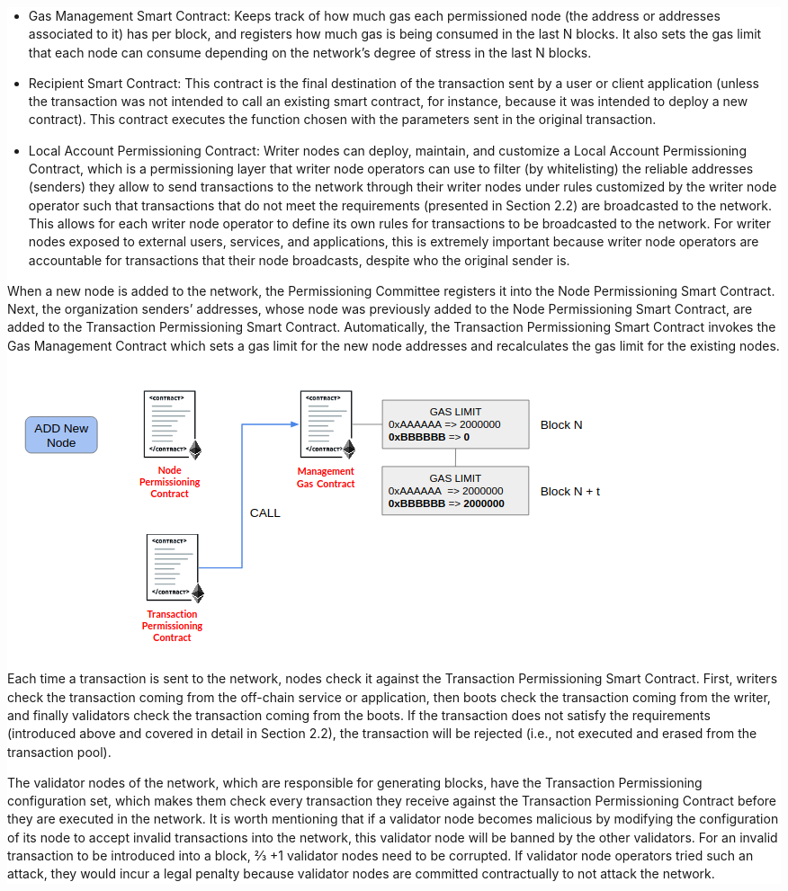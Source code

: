 * Gas Management Smart Contract: Keeps track of how much gas each permissioned node (the address or addresses associated to it) has per block, and registers how much gas is being consumed in the last N blocks. It also sets the gas limit that each node can consume depending on the network’s degree of stress in the last N blocks.

* Recipient Smart Contract: This contract is the final destination of the transaction sent by a user or client application (unless the transaction was not intended to call an existing smart contract, for instance, because it was intended to deploy a new contract). This contract executes the function chosen with the parameters sent in the original transaction.

* Local Account Permissioning Contract: Writer nodes can deploy, maintain, and customize a Local Account Permissioning Contract, which is a permissioning layer that writer node operators can use to filter (by whitelisting) the reliable addresses (senders) they allow to send transactions to the network through their writer nodes under rules customized by the writer node operator such that transactions that do not meet the requirements (presented in Section 2.2) are broadcasted to the network. This allows for each writer node operator to define its own rules for transactions to be broadcasted to the network. For writer nodes exposed to external users, services, and applications, this is extremely important because writer node operators are accountable for transactions that their node broadcasts, despite who the original sender is.

When a new node is added to the network, the Permissioning Committee registers it into the Node Permissioning Smart Contract. Next, the organization senders’ addresses, whose node was previously added to the Node Permissioning Smart Contract, are added to the Transaction Permissioning Smart Contract. Automatically, the Transaction Permissioning Smart Contract invokes the Gas Management Contract which sets a gas limit for the new node addresses and recalculates the gas limit for the existing nodes. 

![Add new node](images/add_node_and_address.png)

Each time a transaction is sent to the network, nodes check it against the Transaction Permissioning Smart Contract. First, writers check the transaction coming from the off-chain service or application, then boots check the transaction coming from the writer, and finally validators check the transaction coming from the boots.  If the transaction does not satisfy the requirements (introduced above and covered in detail in Section 2.2), the transaction will be rejected (i.e., not executed and erased from the transaction pool).

The validator nodes of the network, which are responsible for generating blocks, have the Transaction Permissioning configuration set, which makes them check every transaction they receive against the Transaction Permissioning Contract before they are executed in the network. It is worth mentioning that if a validator node becomes malicious by modifying the configuration of its node to accept invalid transactions into the network, this validator node will be banned by the other validators. For an invalid transaction to be introduced into a block, ⅔ +1 validator nodes need to be corrupted. If validator node operators tried such an attack, they would incur a legal penalty because validator nodes are committed contractually to not attack the network.
